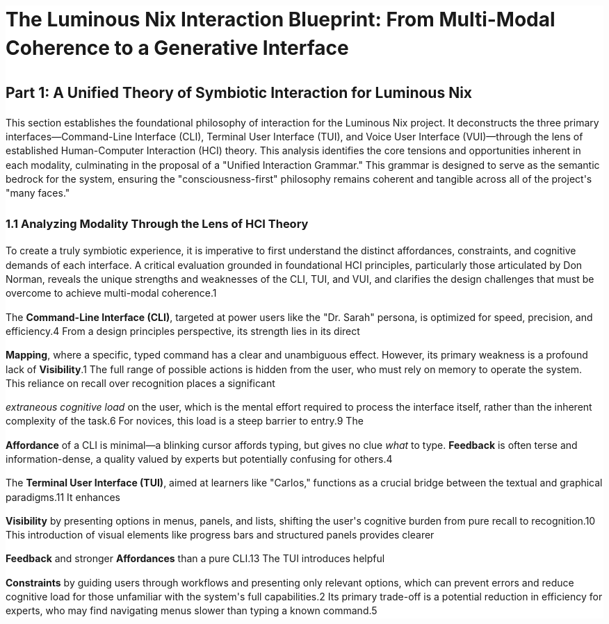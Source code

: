 

# **The Luminous Nix Interaction Blueprint: From Multi-Modal Coherence to a Generative Interface**

## **Part 1: A Unified Theory of Symbiotic Interaction for Luminous Nix**

This section establishes the foundational philosophy of interaction for the Luminous Nix project. It deconstructs the three primary interfaces—Command-Line Interface (CLI), Terminal User Interface (TUI), and Voice User Interface (VUI)—through the lens of established Human-Computer Interaction (HCI) theory. This analysis identifies the core tensions and opportunities inherent in each modality, culminating in the proposal of a "Unified Interaction Grammar." This grammar is designed to serve as the semantic bedrock for the system, ensuring the "consciousness-first" philosophy remains coherent and tangible across all of the project's "many faces."

### **1.1 Analyzing Modality Through the Lens of HCI Theory**

To create a truly symbiotic experience, it is imperative to first understand the distinct affordances, constraints, and cognitive demands of each interface. A critical evaluation grounded in foundational HCI principles, particularly those articulated by Don Norman, reveals the unique strengths and weaknesses of the CLI, TUI, and VUI, and clarifies the design challenges that must be overcome to achieve multi-modal coherence.1

The **Command-Line Interface (CLI)**, targeted at power users like the "Dr. Sarah" persona, is optimized for speed, precision, and efficiency.4 From a design principles perspective, its strength lies in its direct

**Mapping**, where a specific, typed command has a clear and unambiguous effect. However, its primary weakness is a profound lack of **Visibility**.1 The full range of possible actions is hidden from the user, who must rely on memory to operate the system. This reliance on recall over recognition places a significant

*extraneous cognitive load* on the user, which is the mental effort required to process the interface itself, rather than the inherent complexity of the task.6 For novices, this load is a steep barrier to entry.9 The

**Affordance** of a CLI is minimal—a blinking cursor affords typing, but gives no clue *what* to type. **Feedback** is often terse and information-dense, a quality valued by experts but potentially confusing for others.4

The **Terminal User Interface (TUI)**, aimed at learners like "Carlos," functions as a crucial bridge between the textual and graphical paradigms.11 It enhances

**Visibility** by presenting options in menus, panels, and lists, shifting the user's cognitive burden from pure recall to recognition.10 This introduction of visual elements like progress bars and structured panels provides clearer

**Feedback** and stronger **Affordances** than a pure CLI.13 The TUI introduces helpful

**Constraints** by guiding users through workflows and presenting only relevant options, which can prevent errors and reduce cognitive load for those unfamiliar with the system's full capabilities.2 Its primary trade-off is a potential reduction in efficiency for experts, who may find navigating menus slower than typing a known command.5
